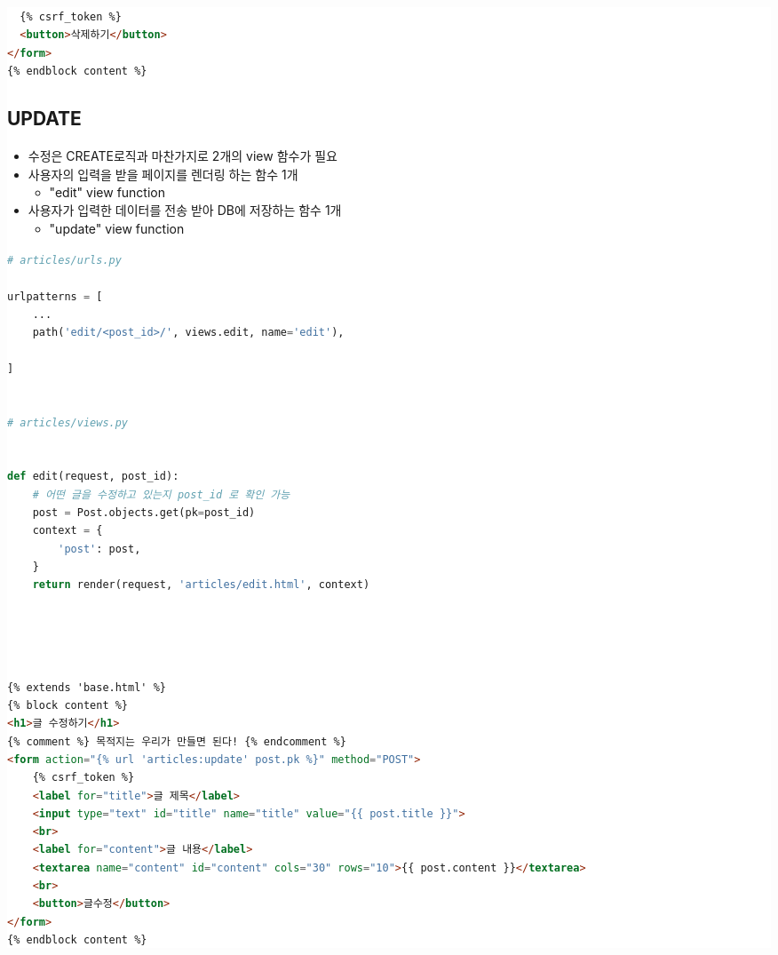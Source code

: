 ```html
  {% csrf_token %}
  <button>삭제하기</button>
</form>
{% endblock content %}

```

## UPDATE

- 수정은 CREATE로직과 마찬가지로 2개의 view 함수가 필요
- 사용자의 입력을 받을 페이지를 렌더링 하는 함수 1개
  - "edit" view function
- 사용자가 입력한 데이터를 전송 받아 DB에 저장하는 함수 1개
  - "update" view function

```python
# articles/urls.py

urlpatterns = [
    ...
    path('edit/<post_id>/', views.edit, name='edit'),

]


# articles/views.py


def edit(request, post_id):
    # 어떤 글을 수정하고 있는지 post_id 로 확인 가능
    post = Post.objects.get(pk=post_id)
    context = {
        'post': post,
    }
    return render(request, 'articles/edit.html', context)
```

```html




{% extends 'base.html' %}
{% block content %}
<h1>글 수정하기</h1>
{% comment %} 목적지는 우리가 만들면 된다! {% endcomment %}
<form action="{% url 'articles:update' post.pk %}" method="POST">
    {% csrf_token %}
    <label for="title">글 제목</label>
    <input type="text" id="title" name="title" value="{{ post.title }}">
    <br>
    <label for="content">글 내용</label>
    <textarea name="content" id="content" cols="30" rows="10">{{ post.content }}</textarea>
    <br>
    <button>글수정</button>
</form>
{% endblock content %}
```
